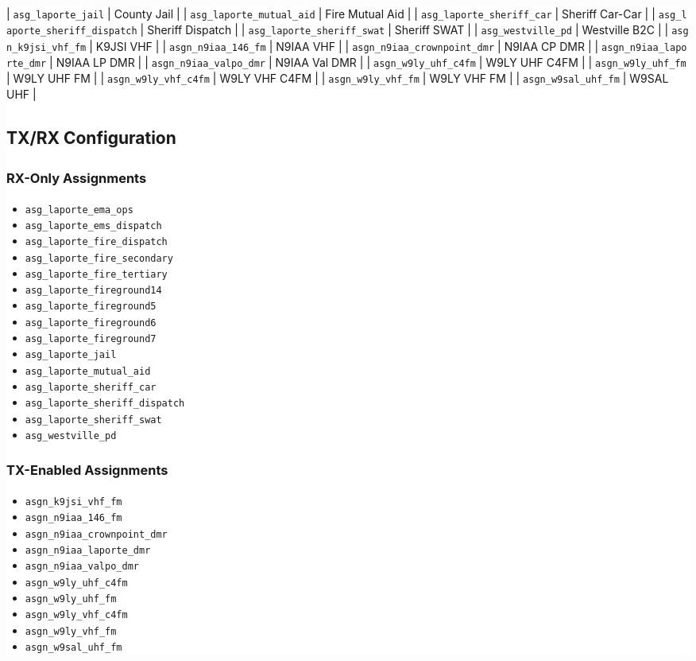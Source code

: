 | `asg_laporte_jail` | County Jail |
| `asg_laporte_mutual_aid` | Fire Mutual Aid |
| `asg_laporte_sheriff_car` | Sheriff Car-Car |
| `asg_laporte_sheriff_dispatch` | Sheriff Dispatch |
| `asg_laporte_sheriff_swat` | Sheriff SWAT |
| `asg_westville_pd` | Westville B2C |
| `asgn_k9jsi_vhf_fm` | K9JSI VHF |
| `asgn_n9iaa_146_fm` | N9IAA VHF |
| `asgn_n9iaa_crownpoint_dmr` | N9IAA CP DMR |
| `asgn_n9iaa_laporte_dmr` | N9IAA LP DMR |
| `asgn_n9iaa_valpo_dmr` | N9IAA Val DMR |
| `asgn_w9ly_uhf_c4fm` | W9LY UHF C4FM |
| `asgn_w9ly_uhf_fm` | W9LY UHF FM |
| `asgn_w9ly_vhf_c4fm` | W9LY VHF C4FM |
| `asgn_w9ly_vhf_fm` | W9LY VHF FM |
| `asgn_w9sal_uhf_fm` | W9SAL UHF |

## TX/RX Configuration

### RX-Only Assignments

- `asg_laporte_ema_ops`
- `asg_laporte_ems_dispatch`
- `asg_laporte_fire_dispatch`
- `asg_laporte_fire_secondary`
- `asg_laporte_fire_tertiary`
- `asg_laporte_fireground14`
- `asg_laporte_fireground5`
- `asg_laporte_fireground6`
- `asg_laporte_fireground7`
- `asg_laporte_jail`
- `asg_laporte_mutual_aid`
- `asg_laporte_sheriff_car`
- `asg_laporte_sheriff_dispatch`
- `asg_laporte_sheriff_swat`
- `asg_westville_pd`

### TX-Enabled Assignments

- `asgn_k9jsi_vhf_fm`
- `asgn_n9iaa_146_fm`
- `asgn_n9iaa_crownpoint_dmr`
- `asgn_n9iaa_laporte_dmr`
- `asgn_n9iaa_valpo_dmr`
- `asgn_w9ly_uhf_c4fm`
- `asgn_w9ly_uhf_fm`
- `asgn_w9ly_vhf_c4fm`
- `asgn_w9ly_vhf_fm`
- `asgn_w9sal_uhf_fm`
